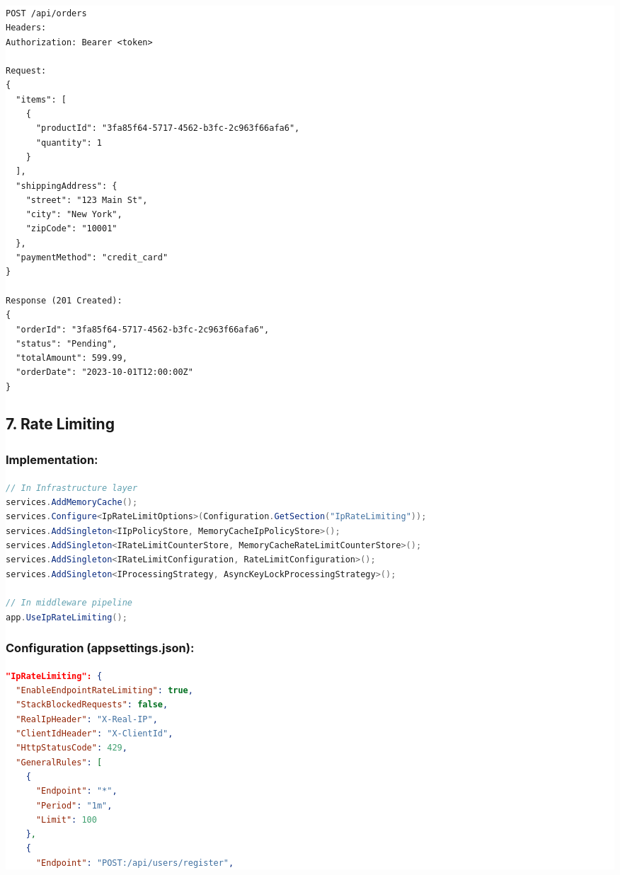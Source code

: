 ```txt
POST /api/orders
Headers:
Authorization: Bearer <token>

Request:
{
  "items": [
    {
      "productId": "3fa85f64-5717-4562-b3fc-2c963f66afa6",
      "quantity": 1
    }
  ],
  "shippingAddress": {
    "street": "123 Main St",
    "city": "New York",
    "zipCode": "10001"
  },
  "paymentMethod": "credit_card"
}

Response (201 Created):
{
  "orderId": "3fa85f64-5717-4562-b3fc-2c963f66afa6",
  "status": "Pending",
  "totalAmount": 599.99,
  "orderDate": "2023-10-01T12:00:00Z"
}
```

## 7. Rate Limiting

### Implementation:

```c#
// In Infrastructure layer
services.AddMemoryCache();
services.Configure<IpRateLimitOptions>(Configuration.GetSection("IpRateLimiting"));
services.AddSingleton<IIpPolicyStore, MemoryCacheIpPolicyStore>();
services.AddSingleton<IRateLimitCounterStore, MemoryCacheRateLimitCounterStore>();
services.AddSingleton<IRateLimitConfiguration, RateLimitConfiguration>();
services.AddSingleton<IProcessingStrategy, AsyncKeyLockProcessingStrategy>();

// In middleware pipeline
app.UseIpRateLimiting();
```

### Configuration (appsettings.json):

```json
"IpRateLimiting": {
  "EnableEndpointRateLimiting": true,
  "StackBlockedRequests": false,
  "RealIpHeader": "X-Real-IP",
  "ClientIdHeader": "X-ClientId",
  "HttpStatusCode": 429,
  "GeneralRules": [
    {
      "Endpoint": "*",
      "Period": "1m",
      "Limit": 100
    },
    {
      "Endpoint": "POST:/api/users/register",
```